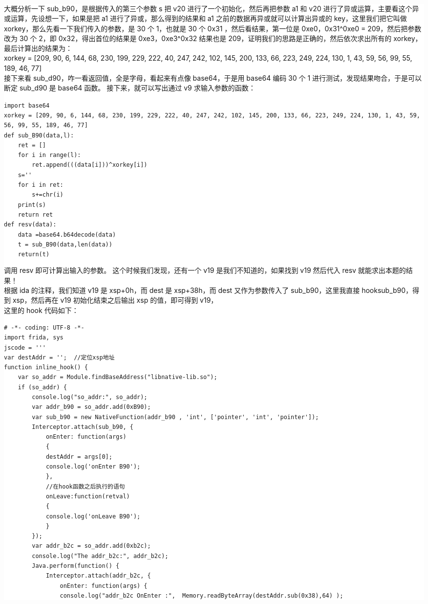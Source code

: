 大概分析一下 sub_b90，是根据传入的第三个参数 s 把 v20 进行了一个初始化，然后再把参数 a1 和 v20 进行了异或运算，主要看这个异或运算，先设想一下，如果是把 a1 进行了异或，那么得到的结果和 a1 之前的数据再异或就可以计算出异或的 key，这里我们把它叫做 xorkey，那么先看一下我们传入的参数，是 30 个 1，也就是 30 个 0x31 ，然后看结果，第一位是 0xe0，0x31^0xe0 = 209，然后把参数改为 30 个 2，即 0x32，得出首位的结果是 0xe3，0xe3^0x32 结果也是 209，证明我们的思路是正确的，然后依次求出所有的 xorkey，  
最后计算出的结果为：  
xorkey = [209, 90, 6, 144, 68, 230, 199, 229, 222, 40, 247, 242, 102, 145, 200, 133, 66, 223, 249, 224, 130, 1, 43, 59, 56, 99, 55, 189, 46, 77]  
接下来看 sub_d90，咋一看返回值，全是字母，看起来有点像 base64，于是用 base64 编码 30 个 1 进行测试，发现结果吻合，于是可以断定 sub_d90 是 base64 函数。
接下来，就可以写出通过 v9 求输入参数的函数：

```
import base64
xorkey = [209, 90, 6, 144, 68, 230, 199, 229, 222, 40, 247, 242, 102, 145, 200, 133, 66, 223, 249, 224, 130, 1, 43, 59, 56, 99, 55, 189, 46, 77]
def sub_B90(data,l):
    ret = []
    for i in range(l):
        ret.append(((data[i]))^xorkey[i])
    s=''
    for i in ret:
        s+=chr(i)
    print(s)
    return ret
def resv(data):
    data =base64.b64decode(data)
    t = sub_B90(data,len(data))
    return(t)

```

调用 resv 即可计算出输入的参数。
这个时候我们发现，还有一个 v19 是我们不知道的，如果找到 v19 然后代入 resv 就能求出本题的结果！  
根据 ida 的注释，我们知道 v19 是 xsp+0h，而 dest 是 xsp+38h，而 dest 又作为参数传入了 sub_b90，这里我直接 hooksub_b90，得到 xsp，然后再在 v19 初始化结束之后输出 xsp 的值，即可得到 v19，  
这里的 hook 代码如下：

```
# -*- coding: UTF-8 -*-
import frida, sys
jscode = '''
var destAddr = '';  //定位xsp地址
function inline_hook() {
    var so_addr = Module.findBaseAddress("libnative-lib.so");
    if (so_addr) {
        console.log("so_addr:", so_addr);
        var addr_b90 = so_addr.add(0xB90);
        var sub_b90 = new NativeFunction(addr_b90 , 'int', ['pointer', 'int', 'pointer']);
        Interceptor.attach(sub_b90, {
            onEnter: function(args)
            {
            destAddr = args[0];
            console.log('onEnter B90');
            },
            //在hook函数之后执行的语句
            onLeave:function(retval)
            {
            console.log('onLeave B90');
            }
        });
        var addr_b2c = so_addr.add(0xb2c);
        console.log("The addr_b2c:", addr_b2c);
        Java.perform(function() {
            Interceptor.attach(addr_b2c, {
                onEnter: function(args) {
                console.log("addr_b2c OnEnter :",  Memory.readByteArray(destAddr.sub(0x38),64) );
```